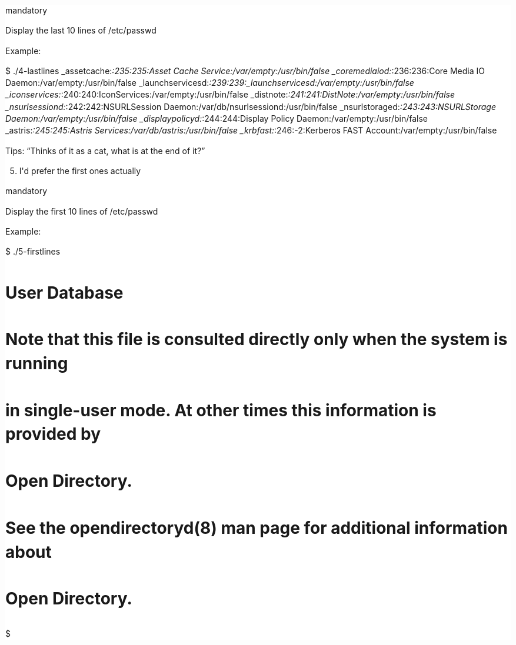 mandatory 

Display the last 10 lines of /etc/passwd 

Example: 

$ ./4-lastlines 
_assetcache:*:235:235:Asset Cache Service:/var/empty:/usr/bin/false 
_coremediaiod:*:236:236:Core Media IO Daemon:/var/empty:/usr/bin/false 
_launchservicesd:*:239:239:_launchservicesd:/var/empty:/usr/bin/false 
_iconservices:*:240:240:IconServices:/var/empty:/usr/bin/false 
_distnote:*:241:241:DistNote:/var/empty:/usr/bin/false 
_nsurlsessiond:*:242:242:NSURLSession Daemon:/var/db/nsurlsessiond:/usr/bin/false 
_nsurlstoraged:*:243:243:NSURLStorage Daemon:/var/empty:/usr/bin/false 
_displaypolicyd:*:244:244:Display Policy Daemon:/var/empty:/usr/bin/false 
_astris:*:245:245:Astris Services:/var/db/astris:/usr/bin/false 
_krbfast:*:246:-2:Kerberos FAST Account:/var/empty:/usr/bin/false 
 
 

Tips: “Thinks of it as a cat, what is at the end of it?” 

 
5. I'd prefer the first ones actually 

mandatory 

Display the first 10 lines of /etc/passwd 

Example: 

$ ./5-firstlines 
## 
# User Database 
# 
# Note that this file is consulted directly only when the system is running 
# in single-user mode. At other times this information is provided by 
# Open Directory. 
# 
# See the opendirectoryd(8) man page for additional information about 
# Open Directory. 
## 
$ 
